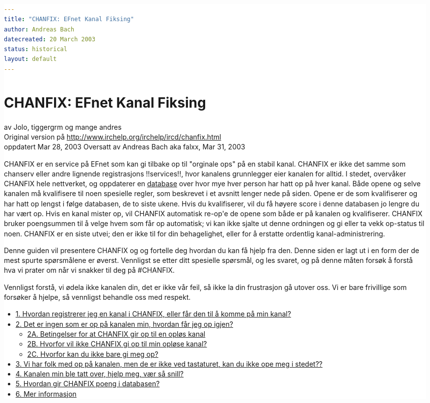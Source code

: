 ```yaml
---
title: "CHANFIX: EFnet Kanal Fiksing"
author: Andreas Bach
datecreated: 20 March 2003
status: historical
layout: default
---
```

# CHANFIX: EFnet Kanal Fiksing

<span class="small">av Jolo, tiggergrm og mange andres  
Original version på <http://www.irchelp.org/irchelp/ircd/chanfix.html>  
oppdatert Mar 28, 2003 Oversatt av Andreas Bach aka falxx, Mar 31,
2003</span>

CHANFIX er en service på EFnet som kan gi tilbake op til "orginale ops"
på en stabil kanal. CHANFIX er ikke det samme som chanserv eller andre
lignende registrasjons \!\!services\!\!, hvor kanalens grunnlegger eier
kanalen for alltid. I stedet, overvåker CHANFIX hele nettverket, og
oppdaterer en [database](#score) over hvor mye hver person har hatt op
på hver kanal. Både opene og selve kanalen må kvalifisere til noen
spesielle regler, som beskrevet i et avsnitt lenger nede på siden. Opene
er de som kvalifiserer og har hatt op lengst i følge databasen, de to
siste ukene. Hvis du kvalifiserer, vil du få høyere score i denne
databasen jo lengre du har vært op. Hvis en kanal mister op, vil CHANFIX
automatisk re-op'e de opene som både er på kanalen og kvalifiserer.
CHANFIX bruker poengsummen til å velge hvem som får op automatisk; vi
kan ikke sjalte ut denne ordningen og gi eller ta vekk op-status til
noen. CHANFIX er en siste utvei; den er ikke til for din behagelighet,
eller for å erstatte ordentlig kanal-administrering.

Denne guiden vil presentere CHANFIX og og fortelle deg hvordan du kan få
hjelp fra den. Denne siden er lagt ut i en form der de mest spurte
spørsmålene er øverst. Vennligst se etter ditt spesielle spørsmål, og
les svaret, og på denne måten forsøk å forstå hva vi prater om når vi
snakker til deg på \#CHANFIX.

Vennligst forstå, vi ødela ikke kanalen din, det er ikke vår feil, så
ikke la din frustrasjon gå utover oss. Vi er bare frivillige som
forsøker å hjelpe, så vennligst behandle oss med respekt.

  - [1. Hvordan registrerer jeg en kanal i CHANFIX, eller får den til å komme på min kanal?](#register)
  - [2. Det er ingen som er op på kanalen min, hvordan får jeg op igjen?](#opless)
      - [2A. Betingelser for at CHANFIX gir op til en opløs kanal](#qualify)
      - [2B. Hvorfor vil ikke CHANFIX gi op til min opløse kanal?](#sol)
      - [2C. Hvorfor kan du ikke bare gi meg op?](#justopme)
  - [3. Vi har folk med op på kanalen, men de er ikke ved tastaturet, kan du ikke ope meg i stedet??](#onefriend)
  - [4. Kanalen min ble tatt over, hjelp meg, vær så snill?](#manual)
  - [5. Hvordan gir CHANFIX poeng i databasen?](#score)
  - [6. Mer informasjon](#more)
